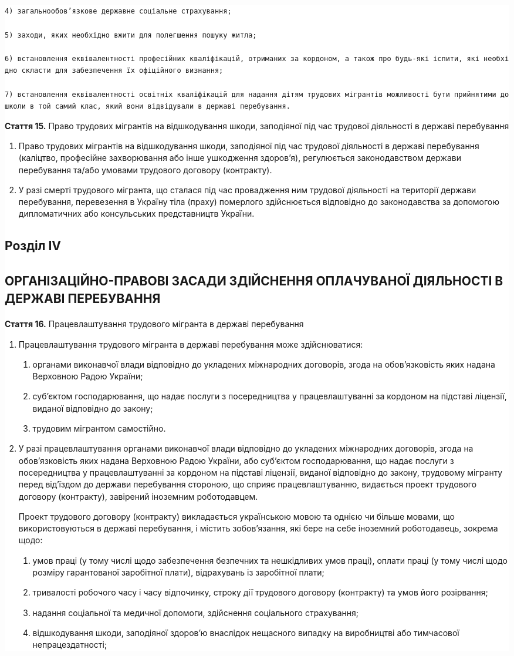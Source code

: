     4) загальнообов’язкове державне соціальне страхування;

    5) заходи, яких необхідно вжити для полегшення пошуку житла;

    6) встановлення еквівалентності професійних кваліфікацій, отриманих за кордоном, а також про будь-які іспити, які необхідно скласти для забезпечення їх офіційного визнання;

    7) встановлення еквівалентності освітніх кваліфікацій для надання дітям трудових мігрантів можливості бути прийнятими до школи в той самий клас, який вони відвідували в державі перебування.

**Стаття 15.** Право трудових мігрантів на відшкодування шкоди, заподіяної під час трудової діяльності в державі перебування

1. Право трудових мігрантів на відшкодування шкоди, заподіяної під час трудової діяльності в державі перебування (каліцтво, професійне захворювання або інше ушкодження здоров’я), регулюється законодавством держави перебування та/або умовами трудового договору (контракту).

2. У разі смерті трудового мігранта, що сталася під час провадження ним трудової діяльності на території держави перебування, перевезення в Україну тіла (праху) померлого здійснюється відповідно до законодавства за допомогою дипломатичних або консульських представництв України.

## Розділ IV
## ОРГАНІЗАЦІЙНО-ПРАВОВІ ЗАСАДИ ЗДІЙСНЕННЯ ОПЛАЧУВАНОЇ ДІЯЛЬНОСТІ В ДЕРЖАВІ ПЕРЕБУВАННЯ

**Стаття 16.** Працевлаштування трудового мігранта в державі перебування

1. Працевлаштування трудового мігранта в державі перебування може здійснюватися:

    1) органами виконавчої влади відповідно до укладених міжнародних договорів, згода на обов’язковість яких надана Верховною Радою України;

    2) суб’єктом господарювання, що надає послуги з посередництва у працевлаштуванні за кордоном на підставі ліцензії, виданої відповідно до закону;

    3) трудовим мігрантом самостійно.

2. У разі працевлаштування органами виконавчої влади відповідно до укладених міжнародних договорів, згода на обов’язковість яких надана Верховною Радою України, або суб’єктом господарювання, що надає послуги з посередництва у працевлаштуванні за кордоном на підставі ліцензії, виданої відповідно до закону, трудовому мігранту перед від’їздом до держави перебування стороною, що сприяє працевлаштуванню, видається проект трудового договору (контракту), завірений іноземним роботодавцем.

    Проект трудового договору (контракту) викладається українською мовою та однією чи більше мовами, що використовуються в державі перебування, і містить зобов’язання, які бере на себе іноземний роботодавець, зокрема щодо:

    1) умов праці (у тому числі щодо забезпечення безпечних та нешкідливих умов праці), оплати праці (у тому числі щодо розміру гарантованої заробітної плати), відрахувань із заробітної плати;

    2) тривалості робочого часу і часу відпочинку, строку дії трудового договору (контракту) та умов його розірвання;

    3) надання соціальної та медичної допомоги, здійснення соціального страхування;

    4) відшкодування шкоди, заподіяної здоров’ю внаслідок нещасного випадку на виробництві або тимчасової непрацездатності;
